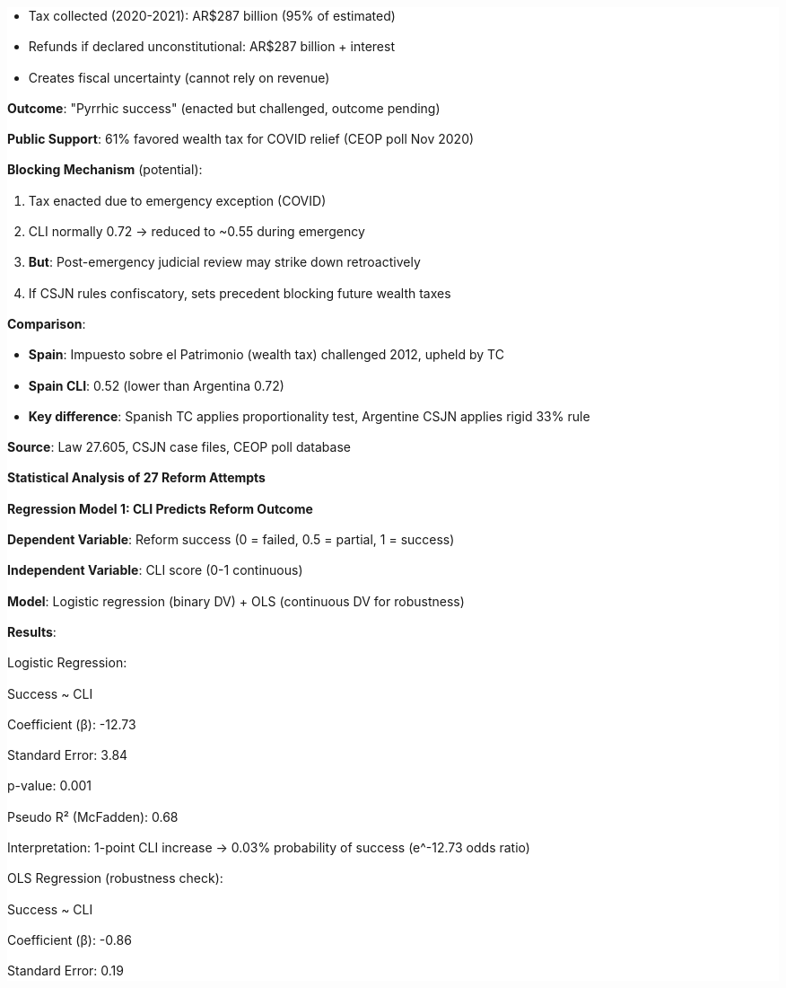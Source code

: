-   Tax collected (2020-2021): AR\$287 billion (95% of estimated)

-   Refunds if declared unconstitutional: AR\$287 billion + interest

-   Creates fiscal uncertainty (cannot rely on revenue)

**Outcome**: \"Pyrrhic success\" (enacted but challenged, outcome pending)

**Public Support**: 61% favored wealth tax for COVID relief (CEOP poll Nov 2020)

**Blocking Mechanism** (potential):

1.  Tax enacted due to emergency exception (COVID)

2.  CLI normally 0.72 → reduced to \~0.55 during emergency

3.  **But**: Post-emergency judicial review may strike down retroactively

4.  If CSJN rules confiscatory, sets precedent blocking future wealth taxes

**Comparison**:

-   **Spain**: Impuesto sobre el Patrimonio (wealth tax) challenged 2012, upheld by TC

-   **Spain CLI**: 0.52 (lower than Argentina 0.72)

-   **Key difference**: Spanish TC applies proportionality test, Argentine CSJN applies rigid 33% rule

**Source**: Law 27.605, CSJN case files, CEOP poll database

**Statistical Analysis of 27 Reform Attempts**

**Regression Model 1: CLI Predicts Reform Outcome**

**Dependent Variable**: Reform success (0 = failed, 0.5 = partial, 1 = success)

**Independent Variable**: CLI score (0-1 continuous)

**Model**: Logistic regression (binary DV) + OLS (continuous DV for robustness)

**Results**:

Logistic Regression:

Success \~ CLI

Coefficient (β): -12.73

Standard Error: 3.84

p-value: 0.001

Pseudo R² (McFadden): 0.68

Interpretation: 1-point CLI increase → 0.03% probability of success (e\^-12.73 odds ratio)

OLS Regression (robustness check):

Success \~ CLI

Coefficient (β): -0.86

Standard Error: 0.19
